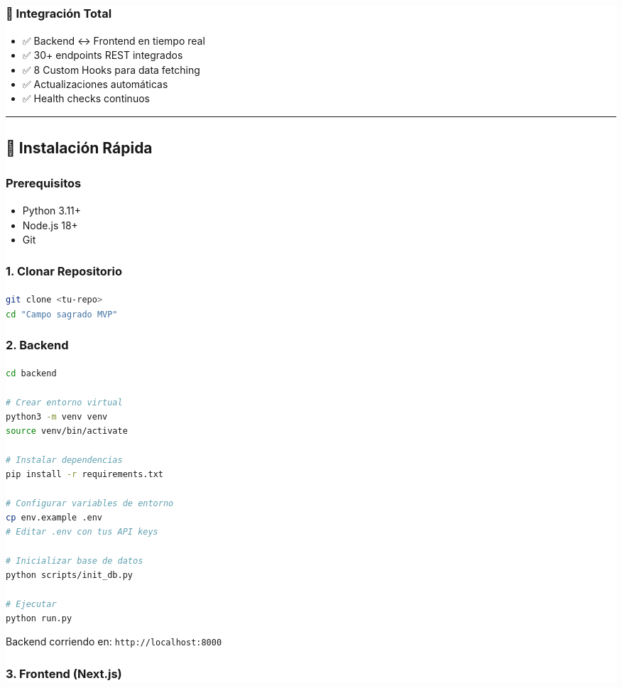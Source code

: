 ### 🔗 Integración Total

- ✅ Backend ↔ Frontend en tiempo real
- ✅ 30+ endpoints REST integrados
- ✅ 8 Custom Hooks para data fetching
- ✅ Actualizaciones automáticas
- ✅ Health checks continuos

---

## 🚀 Instalación Rápida

### Prerequisitos

- Python 3.11+
- Node.js 18+
- Git

### 1. Clonar Repositorio

```bash
git clone <tu-repo>
cd "Campo sagrado MVP"
```

### 2. Backend

```bash
cd backend

# Crear entorno virtual
python3 -m venv venv
source venv/bin/activate

# Instalar dependencias
pip install -r requirements.txt

# Configurar variables de entorno
cp env.example .env
# Editar .env con tus API keys

# Inicializar base de datos
python scripts/init_db.py

# Ejecutar
python run.py
```

Backend corriendo en: `http://localhost:8000`

### 3. Frontend (Next.js)

